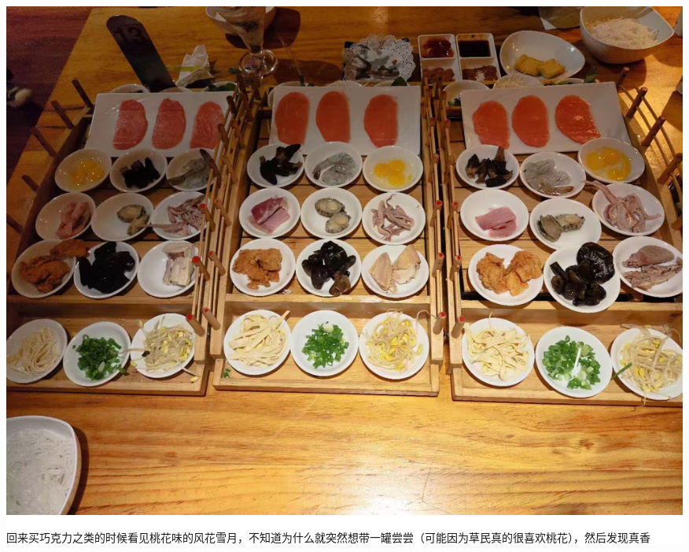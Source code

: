 ![](../assets/images/vacation-2023/mixian.jpg)

回来买巧克力之类的时候看见桃花味的风花雪月，不知道为什么就突然想带一罐尝尝（可能因为草民真的很喜欢桃花），然后发现真香
